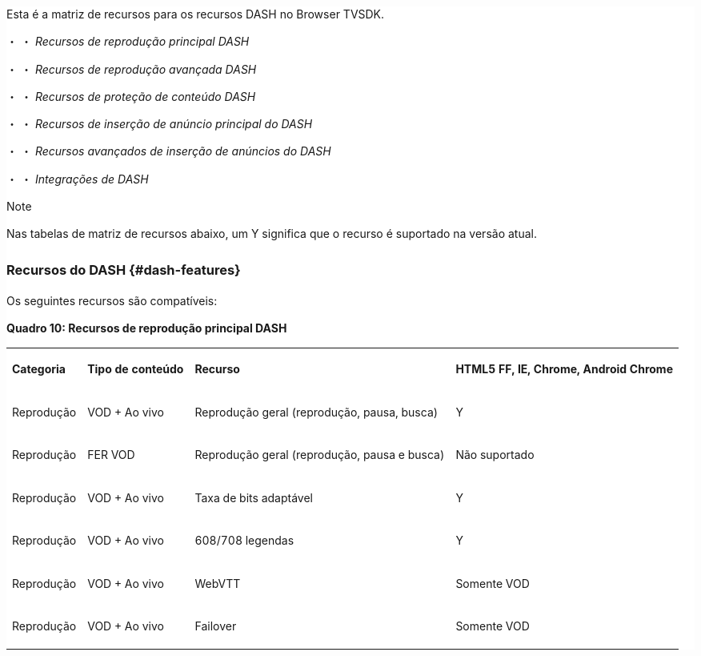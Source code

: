 Esta é a matriz de recursos para os recursos DASH no Browser TVSDK.

・ ・ *Recursos de reprodução principal DASH*

・ ・ *Recursos de reprodução avançada DASH*

・ ・ *Recursos de proteção de conteúdo DASH*

・ ・ *Recursos de inserção de anúncio principal do DASH*

・ ・ *Recursos avançados de inserção de anúncios do DASH*

・ ・ *Integrações de DASH*

>[!NOTE]
>
>Nas tabelas de matriz de recursos abaixo, um Y significa que o recurso é suportado na versão atual.

### Recursos do DASH {#dash-features}

Os seguintes recursos são compatíveis:

**Quadro 10: Recursos de reprodução principal DASH**

<table> 
 <tbody> 
  <tr> 
   <td><p><strong>Categoria</strong></p> </td> 
   <td><p><strong>Tipo de conteúdo</strong></p> </td> 
   <td><p><strong>Recurso</strong></p> </td> 
   <td><p><strong>HTML5 FF, IE, Chrome, Android Chrome</strong></p> </td> 
  </tr> 
  <tr> 
   <td><p>Reprodução</p> </td> 
   <td><p>VOD + Ao vivo</p> </td> 
   <td><p>Reprodução geral (reprodução, pausa, busca)</p> </td> 
   <td><p><strong> </strong></p> <p>Y</p> </td> 
  </tr> 
  <tr> 
   <td><p>Reprodução</p> </td> 
   <td><p>FER VOD</p> </td> 
   <td><p>Reprodução geral (reprodução, pausa e busca)</p> </td> 
   <td><p>Não suportado</p> </td> 
  </tr> 
  <tr> 
   <td><p>Reprodução</p> </td> 
   <td><p>VOD + Ao vivo</p> </td> 
   <td><p>Taxa de bits adaptável</p> </td> 
   <td><p>Y</p> </td> 
  </tr> 
  <tr> 
   <td><p>Reprodução</p> </td> 
   <td><p>VOD + Ao vivo</p> </td> 
   <td><p>608/708 legendas</p> </td> 
   <td><p>Y</p> </td> 
  </tr> 
  <tr> 
   <td><p>Reprodução</p> </td> 
   <td><p>VOD + Ao vivo</p> </td> 
   <td><p>WebVTT</p> </td> 
   <td><p>Somente VOD</p> </td> 
  </tr> 
  <tr> 
   <td><p>Reprodução</p> </td> 
   <td><p>VOD + Ao vivo</p> </td> 
   <td><p>Failover</p> </td> 
   <td><p>Somente VOD</p> </td> 